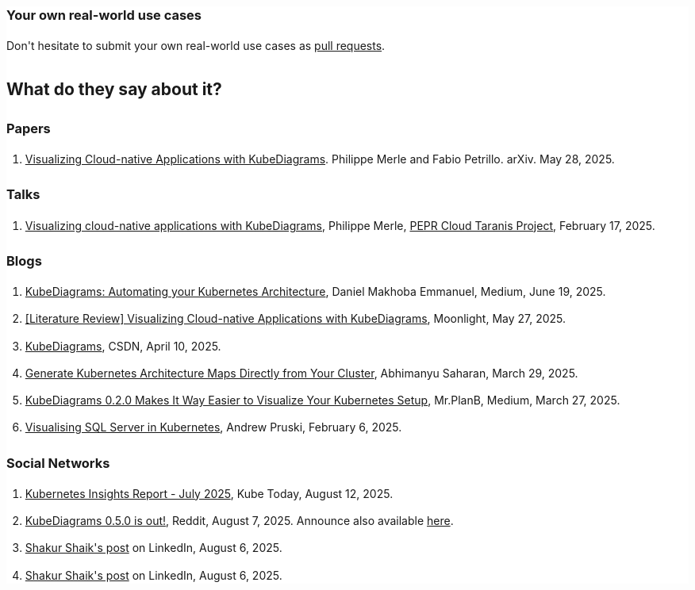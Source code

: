 ### Your own real-world use cases

Don't hesitate to submit your own real-world use cases as [pull requests](https://github.com/philippemerle/KubeDiagrams/pulls).

## What do they say about it?

### Papers

1. [Visualizing Cloud-native Applications with KubeDiagrams](http://arxiv.org/abs/2505.22879). Philippe Merle and Fabio Petrillo. arXiv. May 28, 2025.

### Talks

1. [Visualizing cloud-native applications with KubeDiagrams](https://mybox.inria.fr/f/61de0e6e5be94b7a941f/?dl=1), Philippe Merle, [PEPR Cloud Taranis Project](https://pepr-cloud.fr/en/project-taranis/), February 17, 2025.

### Blogs

1. [KubeDiagrams: Automating your Kubernetes Architecture](https://medium.com/@iamdanielemmanuelmark5/kubediagrams-automating-your-kubernetes-architecture-9f9b305a7bb4), Daniel Makhoba Emmanuel, Medium, June 19, 2025.

1. [[Literature Review] Visualizing Cloud-native Applications with KubeDiagrams](https://www.themoonlight.io/en/review/visualizing-cloud-native-applications-with-kubediagrams), Moonlight, May 27, 2025.

1. [KubeDiagrams](https://blog.csdn.net/gitblog_00745/article/details/147113830), CSDN, April 10, 2025.

1. [Generate Kubernetes Architecture Maps Directly from Your Cluster](https://blog.abhimanyu-saharan.com/posts/generate-kubernetes-architecture-maps-directly-from-your-cluster), Abhimanyu Saharan, March 29, 2025.

1. [KubeDiagrams 0.2.0 Makes It Way Easier to Visualize Your Kubernetes Setup](https://medium.com/@PlanB./kubediagrams-0-2-0-makes-it-way-easier-to-visualize-your-kubernetes-setup-bb65dd72668c), Mr.PlanB, Medium, March 27, 2025.

1. [Visualising SQL Server in Kubernetes](https://dbafromthecold.com/2025/02/06/visualising-sql-server-in-kubernetes/), Andrew Pruski, February 6, 2025.

### Social Networks

1. [Kubernetes Insights Report - July 2025](https://kube.today/kubernetes-insights-july-2025), Kube Today, August 12, 2025.

1. [KubeDiagrams 0.5.0 is out!](https://www.reddit.com/r/kubernetes/comments/1mj1lo8/kubediagrams_050_is_out/), Reddit, August 7, 2025. Announce also available [here](https://www.reddit.com/r/devops/comments/1mj1t4p/kubediagrams_050_is_out/).

1. [Shakur Shaik's post](https://www.linkedin.com/posts/shakur-shaik_use-case-improving-onboarding-for-new-devops-activity-7358598126896582657-5eui/) on LinkedIn, August 6, 2025.

1. [Shakur Shaik's post](https://www.linkedin.com/feed/update/urn:li:activity:7358597890732187648/) on LinkedIn, August 6, 2025.
